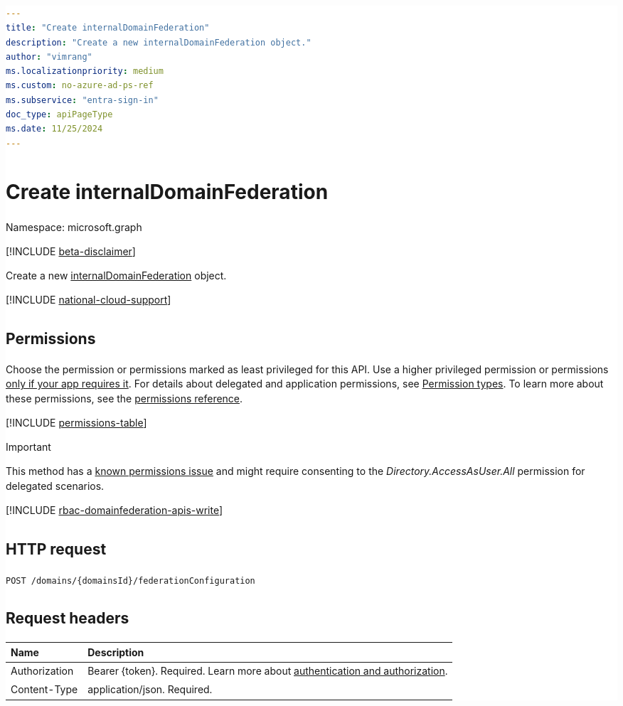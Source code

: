 ```yaml
---
title: "Create internalDomainFederation"
description: "Create a new internalDomainFederation object."
author: "vimrang"
ms.localizationpriority: medium
ms.custom: no-azure-ad-ps-ref
ms.subservice: "entra-sign-in"
doc_type: apiPageType
ms.date: 11/25/2024
---
```


# Create internalDomainFederation
Namespace: microsoft.graph

[!INCLUDE [beta-disclaimer](../../includes/beta-disclaimer.md)]

Create a new [internalDomainFederation](../resources/internaldomainfederation.md) object.

[!INCLUDE [national-cloud-support](../../includes/all-clouds.md)]

## Permissions
Choose the permission or permissions marked as least privileged for this API. Use a higher privileged permission or permissions [only if your app requires it](/graph/permissions-overview#best-practices-for-using-microsoft-graph-permissions). For details about delegated and application permissions, see [Permission types](/graph/permissions-overview#permission-types). To learn more about these permissions, see the [permissions reference](/graph/permissions-reference).


[!INCLUDE [permissions-table](../includes/permissions/domain-post-federationconfiguration-permissions.md)]

> [!IMPORTANT]
> This method has a [known permissions issue](https://developer.microsoft.com/en-us/graph/known-issues/?search=21445) and might require consenting to the *Directory.AccessAsUser.All* permission for delegated scenarios.

[!INCLUDE [rbac-domainfederation-apis-write](../includes/rbac-for-apis/rbac-domainfederation-apis-write.md)]

## HTTP request


``` http
POST /domains/{domainsId}/federationConfiguration
```

## Request headers
|Name|Description|
|:---|:---|
|Authorization|Bearer {token}. Required. Learn more about [authentication and authorization](/graph/auth/auth-concepts).|
|Content-Type|application/json. Required.|
